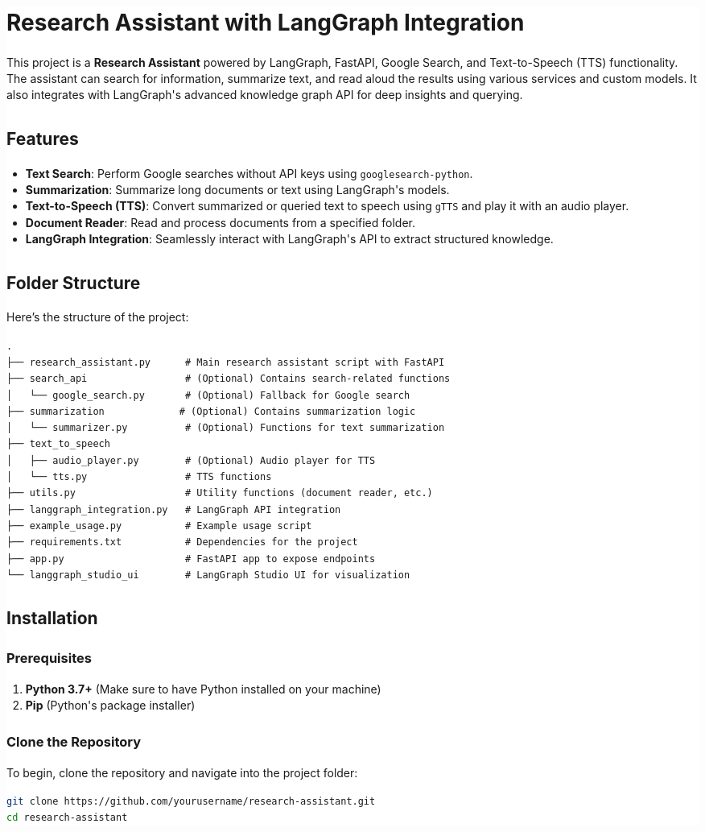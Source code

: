 # Research Assistant with LangGraph Integration

This project is a **Research Assistant** powered by LangGraph, FastAPI, Google Search, and Text-to-Speech (TTS) functionality. The assistant can search for information, summarize text, and read aloud the results using various services and custom models. It also integrates with LangGraph's advanced knowledge graph API for deep insights and querying.

## Features

- **Text Search**: Perform Google searches without API keys using `googlesearch-python`.
- **Summarization**: Summarize long documents or text using LangGraph's models.
- **Text-to-Speech (TTS)**: Convert summarized or queried text to speech using `gTTS` and play it with an audio player.
- **Document Reader**: Read and process documents from a specified folder.
- **LangGraph Integration**: Seamlessly interact with LangGraph's API to extract structured knowledge.

## Folder Structure

Here’s the structure of the project:

```
.
├── research_assistant.py      # Main research assistant script with FastAPI
├── search_api                 # (Optional) Contains search-related functions
│   └── google_search.py       # (Optional) Fallback for Google search
├── summarization             # (Optional) Contains summarization logic
│   └── summarizer.py          # (Optional) Functions for text summarization
├── text_to_speech
│   ├── audio_player.py        # (Optional) Audio player for TTS
│   └── tts.py                 # TTS functions
├── utils.py                   # Utility functions (document reader, etc.)
├── langgraph_integration.py   # LangGraph API integration
├── example_usage.py           # Example usage script
├── requirements.txt           # Dependencies for the project
├── app.py                     # FastAPI app to expose endpoints
└── langgraph_studio_ui        # LangGraph Studio UI for visualization
```

## Installation

### Prerequisites

1. **Python 3.7+** (Make sure to have Python installed on your machine)
2. **Pip** (Python's package installer)

### Clone the Repository

To begin, clone the repository and navigate into the project folder:

```bash
git clone https://github.com/yourusername/research-assistant.git
cd research-assistant
```
